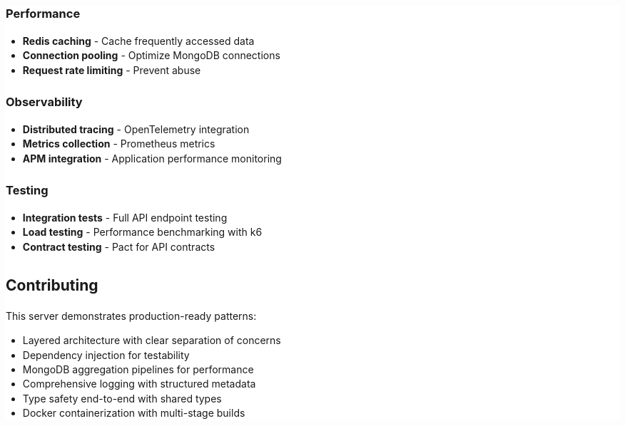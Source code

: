 ### Performance
- **Redis caching** - Cache frequently accessed data
- **Connection pooling** - Optimize MongoDB connections
- **Request rate limiting** - Prevent abuse

### Observability
- **Distributed tracing** - OpenTelemetry integration
- **Metrics collection** - Prometheus metrics
- **APM integration** - Application performance monitoring

### Testing
- **Integration tests** - Full API endpoint testing
- **Load testing** - Performance benchmarking with k6
- **Contract testing** - Pact for API contracts

## Contributing

This server demonstrates production-ready patterns:
- Layered architecture with clear separation of concerns
- Dependency injection for testability
- MongoDB aggregation pipelines for performance
- Comprehensive logging with structured metadata
- Type safety end-to-end with shared types
- Docker containerization with multi-stage builds
